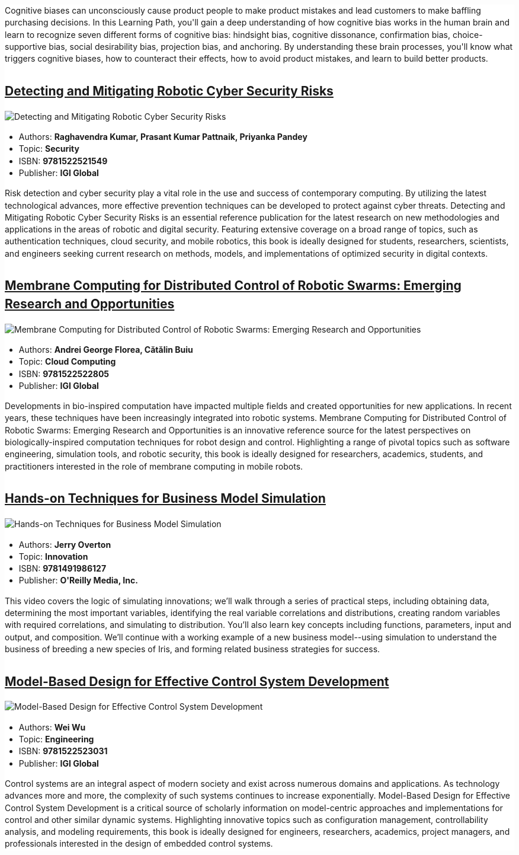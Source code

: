 Cognitive biases can unconsciously cause product people to make product mistakes and lead customers to make baffling purchasing decisions. In this Learning Path, you'll gain a deep understanding of how cognitive bias works in the human brain and learn to recognize seven different forms of cognitive bias: hindsight bias, cognitive dissonance, confirmation bias, choice-supportive bias, social desirability bias, projection bias, and anchoring. By understanding these brain processes, you'll know what triggers cognitive biases, how to counteract their effects, how to avoid product mistakes, and learn to build better products.
</p></div>

<div class="safaribook"><h2><a href="https://www.safaribooksonline.com/library/view/detecting-and-mitigating/9781522521549/">Detecting and Mitigating Robotic Cyber Security Risks</a></h2><p><img src="http://www.safaribooksonline.com/library/cover/9781522521549/" alt="Detecting and Mitigating Robotic Cyber Security Risks"><ul><li>Authors: <strong>Raghavendra Kumar, Prasant Kumar Pattnaik, Priyanka Pandey</strong></li><li>Topic: <strong>Security</strong></li><li>ISBN: <strong>9781522521549</strong></li><li>Publisher: <strong>IGI Global</strong></li></ul>
Risk detection and cyber security play a vital role in the use and success of contemporary computing. By utilizing the latest technological advances, more effective prevention techniques can be developed to protect against cyber threats. Detecting and Mitigating Robotic Cyber Security Risks is an essential reference publication for the latest research on new methodologies and applications in the areas of robotic and digital security. Featuring extensive coverage on a broad range of topics, such as authentication techniques, cloud security, and mobile robotics, this book is ideally designed for students, researchers, scientists, and engineers seeking current research on methods, models, and implementations of optimized security in digital contexts.
</p></div>

<div class="safaribook"><h2><a href="https://www.safaribooksonline.com/library/view/membrane-computing-for/9781522522805/">Membrane Computing for Distributed Control of Robotic Swarms: Emerging Research and Opportunities</a></h2><p><img src="http://www.safaribooksonline.com/library/cover/9781522522805/" alt="Membrane Computing for Distributed Control of Robotic Swarms: Emerging Research and Opportunities"><ul><li>Authors: <strong>Andrei George Florea, Cătălin Buiu</strong></li><li>Topic: <strong>Cloud Computing</strong></li><li>ISBN: <strong>9781522522805</strong></li><li>Publisher: <strong>IGI Global</strong></li></ul>
Developments in bio-inspired computation have impacted multiple fields and created opportunities for new applications. In recent years, these techniques have been increasingly integrated into robotic systems. Membrane Computing for Distributed Control of Robotic Swarms: Emerging Research and Opportunities is an innovative reference source for the latest perspectives on biologically-inspired computation techniques for robot design and control. Highlighting a range of pivotal topics such as software engineering, simulation tools, and robotic security, this book is ideally designed for researchers, academics, students, and practitioners interested in the role of membrane computing in mobile robots.
</p></div>

<div class="safaribook"><h2><a href="https://www.safaribooksonline.com/library/view/hands-on-techniques-for/9781491986127/">Hands-on Techniques for Business Model Simulation</a></h2><p><img src="http://www.safaribooksonline.com/library/cover/9781491986127/" alt="Hands-on Techniques for Business Model Simulation"><ul><li>Authors: <strong>Jerry Overton</strong></li><li>Topic: <strong>Innovation</strong></li><li>ISBN: <strong>9781491986127</strong></li><li>Publisher: <strong>O'Reilly Media, Inc.</strong></li></ul>
This video covers the logic of simulating innovations; we’ll walk through a series of practical steps, including obtaining data, determining the most important variables, identifying the real variable correlations and distributions, creating random variables with required correlations, and simulating to distribution. You’ll also learn key concepts including functions, parameters, input and output, and composition. We’ll continue with a working example of a new business model--using simulation to understand the business of breeding a new species of Iris, and forming related business strategies for success.
</p></div>

<div class="safaribook"><h2><a href="https://www.safaribooksonline.com/library/view/model-based-design-for/9781522523031/">Model-Based Design for Effective Control System Development</a></h2><p><img src="http://www.safaribooksonline.com/library/cover/9781522523031/" alt="Model-Based Design for Effective Control System Development"><ul><li>Authors: <strong>Wei Wu</strong></li><li>Topic: <strong>Engineering</strong></li><li>ISBN: <strong>9781522523031</strong></li><li>Publisher: <strong>IGI Global</strong></li></ul>
Control systems are an integral aspect of modern society and exist across numerous domains and applications. As technology advances more and more, the complexity of such systems continues to increase exponentially. Model-Based Design for Effective Control System Development is a critical source of scholarly information on model-centric approaches and implementations for control and other similar dynamic systems. Highlighting innovative topics such as configuration management, controllability analysis, and modeling requirements, this book is ideally designed for engineers, researchers, academics, project managers, and professionals interested in the design of embedded control systems.
</p></div>
